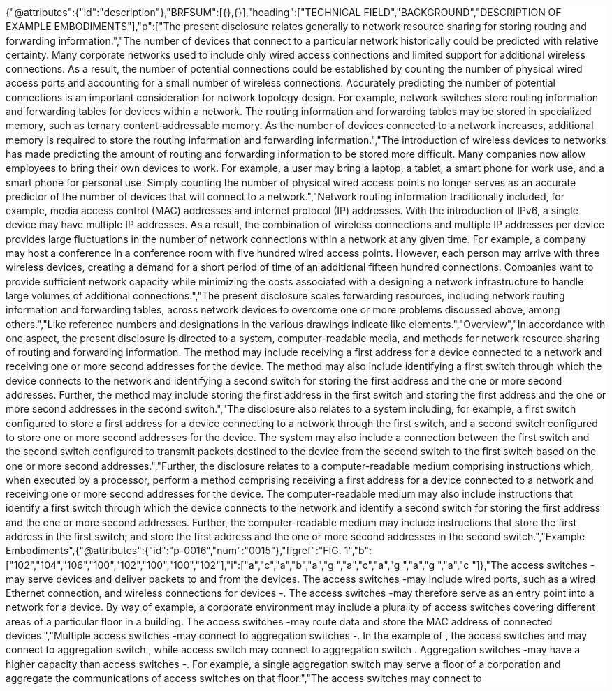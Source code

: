 {"@attributes":{"id":"description"},"BRFSUM":[{},{}],"heading":["TECHNICAL FIELD","BACKGROUND","DESCRIPTION OF EXAMPLE EMBODIMENTS"],"p":["The present disclosure relates generally to network resource sharing for storing routing and forwarding information.","The number of devices that connect to a particular network historically could be predicted with relative certainty. Many corporate networks used to include only wired access connections and limited support for additional wireless connections. As a result, the number of potential connections could be established by counting the number of physical wired access ports and accounting for a small number of wireless connections. Accurately predicting the number of potential connections is an important consideration for network topology design. For example, network switches store routing information and forwarding tables for devices within a network. The routing information and forwarding tables may be stored in specialized memory, such as ternary content-addressable memory. As the number of devices connected to a network increases, additional memory is required to store the routing information and forwarding information.","The introduction of wireless devices to networks has made predicting the amount of routing and forwarding information to be stored more difficult. Many companies now allow employees to bring their own devices to work. For example, a user may bring a laptop, a tablet, a smart phone for work use, and a smart phone for personal use. Simply counting the number of physical wired access points no longer serves as an accurate predictor of the number of devices that will connect to a network.","Network routing information traditionally included, for example, media access control (MAC) addresses and internet protocol (IP) addresses. With the introduction of IPv6, a single device may have multiple IP addresses. As a result, the combination of wireless connections and multiple IP addresses per device provides large fluctuations in the number of network connections within a network at any given time. For example, a company may host a conference in a conference room with five hundred wired access points. However, each person may arrive with three wireless devices, creating a demand for a short period of time of an additional fifteen hundred connections. Companies want to provide sufficient network capacity while minimizing the costs associated with a designing a network infrastructure to handle large volumes of additional connections.","The present disclosure scales forwarding resources, including network routing information and forwarding tables, across network devices to overcome one or more problems discussed above, among others.","Like reference numbers and designations in the various drawings indicate like elements.","Overview","In accordance with one aspect, the present disclosure is directed to a system, computer-readable media, and methods for network resource sharing of routing and forwarding information. The method may include receiving a first address for a device connected to a network and receiving one or more second addresses for the device. The method may also include identifying a first switch through which the device connects to the network and identifying a second switch for storing the first address and the one or more second addresses. Further, the method may include storing the first address in the first switch and storing the first address and the one or more second addresses in the second switch.","The disclosure also relates to a system including, for example, a first switch configured to store a first address for a device connecting to a network through the first switch, and a second switch configured to store one or more second addresses for the device. The system may also include a connection between the first switch and the second switch configured to transmit packets destined to the device from the second switch to the first switch based on the one or more second addresses.","Further, the disclosure relates to a computer-readable medium comprising instructions which, when executed by a processor, perform a method comprising receiving a first address for a device connected to a network and receiving one or more second addresses for the device. The computer-readable medium may also include instructions that identify a first switch through which the device connects to the network and identify a second switch for storing the first address and the one or more second addresses. Further, the computer-readable medium may include instructions that store the first address in the first switch; and store the first address and the one or more second addresses in the second switch.","Example Embodiments",{"@attributes":{"id":"p-0016","num":"0015"},"figref":"FIG. 1","b":["102","104","106","100","102","100","100","102"],"i":["a","c","a","b","a","g ","a","c","a","g ","a","g ","a","c "]},"The access switches -may serve devices and deliver packets to and from the devices. The access switches -may include wired ports, such as a wired Ethernet connection, and wireless connections for devices -. The access switches -may therefore serve as an entry point into a network for a device. By way of example, a corporate environment may include a plurality of access switches covering different areas of a particular floor in a building. The access switches -may route data and store the MAC address of connected devices.","Multiple access switches -may connect to aggregation switches -. In the example of , the access switches and may connect to aggregation switch , while access switch may connect to aggregation switch . Aggregation switches -may have a higher capacity than access switches -. For example, a single aggregation switch may serve a floor of a corporation and aggregate the communications of access switches on that floor.","The access switches may connect to